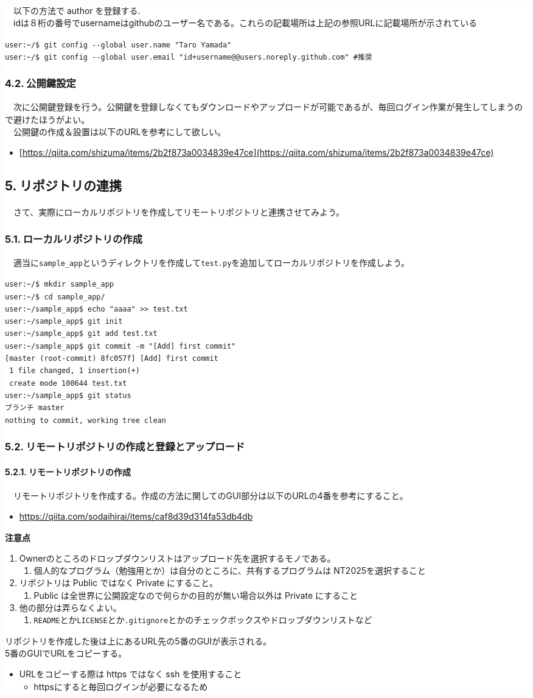  　以下の方法で author を登録する.  
 　idは８桁の番号でusernameはgithubのユーザー名である。これらの記載場所は上記の参照URLに記載場所が示されている  

```console
user:~/$ git config --global user.name "Taro Yamada"
user:~/$ git config --global user.email "id+username@@users.noreply.github.com" #推奨
```

### 4.2. 公開鍵設定

 　次に公開鍵登録を行う。公開鍵を登録しなくてもダウンロードやアップロードが可能であるが、毎回ログイン作業が発生してしまうので避けたほうがよい。  
 　公開鍵の作成＆設置は以下のURLを参考にして欲しい。  
- [https://qiita.com/shizuma/items/2b2f873a0034839e47ce](https://qiita.com/shizuma/items/2b2f873a0034839e47ce)  

## 5. リポジトリの連携

 　さて、実際にローカルリポジトリを作成してリモートリポジトリと連携させてみよう。  

### 5.1. ローカルリポジトリの作成

 　適当に`sample_app`というディレクトリを作成して`test.py`を追加してローカルリポジトリを作成しよう。  
```console
user:~/$ mkdir sample_app
user:~/$ cd sample_app/
user:~/sample_app$ echo "aaaa" >> test.txt
user:~/sample_app$ git init
user:~/sample_app$ git add test.txt 
user:~/sample_app$ git commit -m "[Add] first commit"
[master (root-commit) 8fc057f] [Add] first commit
 1 file changed, 1 insertion(+)
 create mode 100644 test.txt
user:~/sample_app$ git status
ブランチ master
nothing to commit, working tree clean
```

### 5.2. リモートリポジトリの作成と登録とアップロード

#### 5.2.1. リモートリポジトリの作成

 　リモートリポジトリを作成する。作成の方法に関してのGUI部分は以下のURLの4番を参考にすること。  
  - https://qiita.com/sodaihirai/items/caf8d39d314fa53db4db

 **注意点**
 1. Ownerのところのドロップダウンリストはアップロード先を選択するモノである。  
    1. 個人的なプログラム（勉強用とか）は自分のところに、共有するプログラムは NT2025を選択すること  
 2. リポジトリは Public ではなく Private にすること。  
    1. Public は全世界に公開設定なので何らかの目的が無い場合以外は Private にすること  
 3. 他の部分は弄らなくよい。  
    1. `README`とか`LICENSE`とか`.gitignore`とかのチェックボックスやドロップダウンリストなど  

   リポジトリを作成した後は上にあるURL先の5番のGUIが表示される。  
   5番のGUIでURLをコピーする。  
 - URLをコピーする際は https ではなく ssh を使用すること  
    - httpsにすると毎回ログインが必要になるため  
